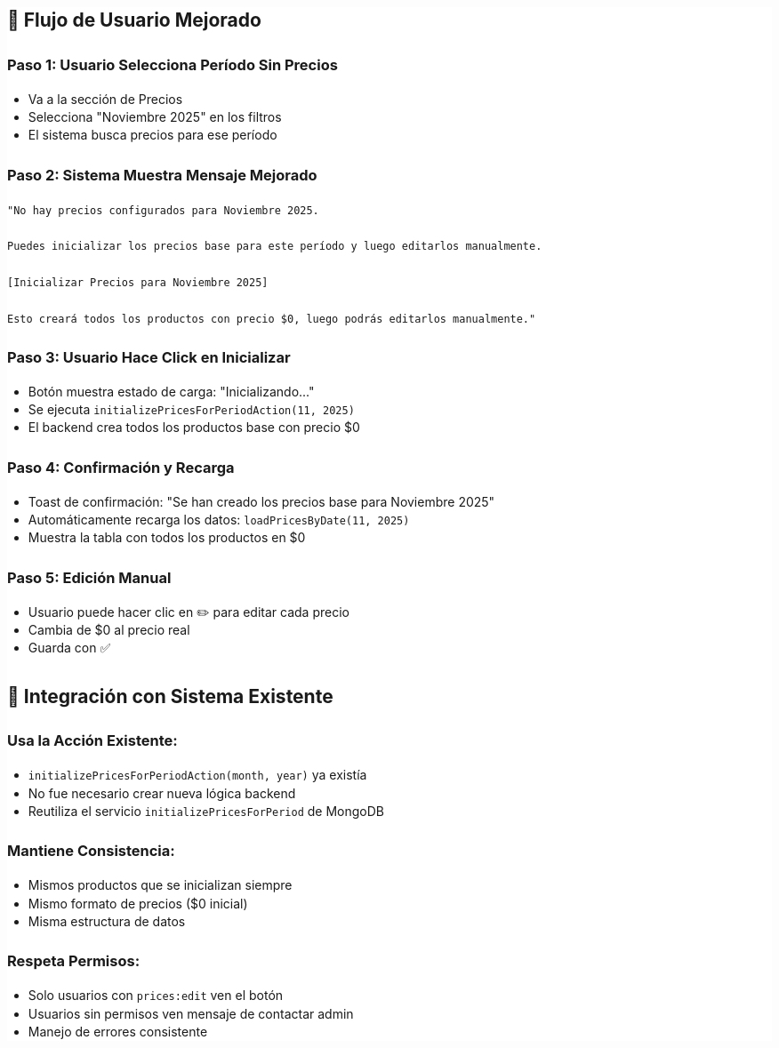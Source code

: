 ## 🎯 **Flujo de Usuario Mejorado**

### **Paso 1: Usuario Selecciona Período Sin Precios**
- Va a la sección de Precios
- Selecciona "Noviembre 2025" en los filtros
- El sistema busca precios para ese período

### **Paso 2: Sistema Muestra Mensaje Mejorado**
```
"No hay precios configurados para Noviembre 2025.

Puedes inicializar los precios base para este período y luego editarlos manualmente.

[Inicializar Precios para Noviembre 2025]

Esto creará todos los productos con precio $0, luego podrás editarlos manualmente."
```

### **Paso 3: Usuario Hace Click en Inicializar**
- Botón muestra estado de carga: "Inicializando..."
- Se ejecuta `initializePricesForPeriodAction(11, 2025)`
- El backend crea todos los productos base con precio $0

### **Paso 4: Confirmación y Recarga**
- Toast de confirmación: "Se han creado los precios base para Noviembre 2025"
- Automáticamente recarga los datos: `loadPricesByDate(11, 2025)`
- Muestra la tabla con todos los productos en $0

### **Paso 5: Edición Manual**
- Usuario puede hacer clic en ✏️ para editar cada precio
- Cambia de $0 al precio real
- Guarda con ✅

## 🔄 **Integración con Sistema Existente**

### **Usa la Acción Existente:**
- `initializePricesForPeriodAction(month, year)` ya existía
- No fue necesario crear nueva lógica backend
- Reutiliza el servicio `initializePricesForPeriod` de MongoDB

### **Mantiene Consistencia:**
- Mismos productos que se inicializan siempre
- Mismo formato de precios ($0 inicial)
- Misma estructura de datos

### **Respeta Permisos:**
- Solo usuarios con `prices:edit` ven el botón
- Usuarios sin permisos ven mensaje de contactar admin
- Manejo de errores consistente
